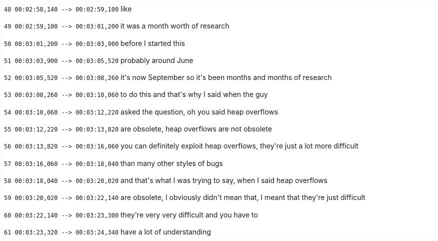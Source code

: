 

`48 00:02:58,140 --> 00:02:59,100`
like



`49 00:02:59,100 --> 00:03:01,200`
it was a month worth of research



`50 00:03:01,200 --> 00:03:03,900`
before I started this



`51 00:03:03,900 --> 00:03:05,520`
probably around June



`52 00:03:05,520 --> 00:03:08,260`
it's now September so it's been months and months of research



`53 00:03:08,260 --> 00:03:10,060`
to do this and that's why I said when the guy



`54 00:03:10,060 --> 00:03:12,220`
asked the question, oh you said heap overflows



`55 00:03:12,220 --> 00:03:13,820`
are obsolete, heap overflows are not obsolete



`56 00:03:13,820 --> 00:03:16,060`
you can definitely exploit heap overflows, they're just a lot more difficult



`57 00:03:16,060 --> 00:03:18,040`
than many other styles of bugs



`58 00:03:18,040 --> 00:03:20,020`
and that's what I was trying to say, when I said heap overflows



`59 00:03:20,020 --> 00:03:22,140`
are obsolete, I obviously didn't mean that, I meant that they're just difficult



`60 00:03:22,140 --> 00:03:23,300`
they're very very difficult and you have to



`61 00:03:23,320 --> 00:03:24,340`
have a lot of understanding
